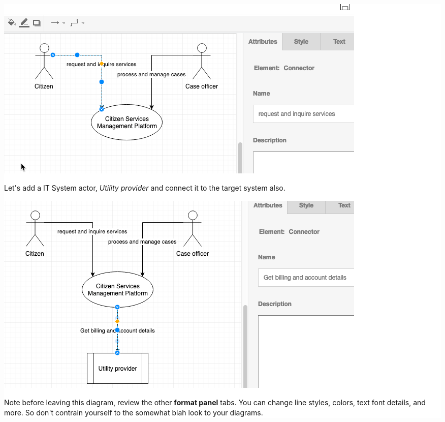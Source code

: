 ![Add and connect Human actors](../tutorial-images/scd-connect-human-actors.png)

Let's add a IT System actor, *Utility provider* and connect it to the target system also.

![Add IT System Actor to SCD](../tutorial-images/scd-system-actor.png)

Note before leaving this diagram, review the other **format panel** tabs.  You can change line styles, colors, text font details, and more. So don't contrain yourself to the somewhat blah look to your diagrams.

